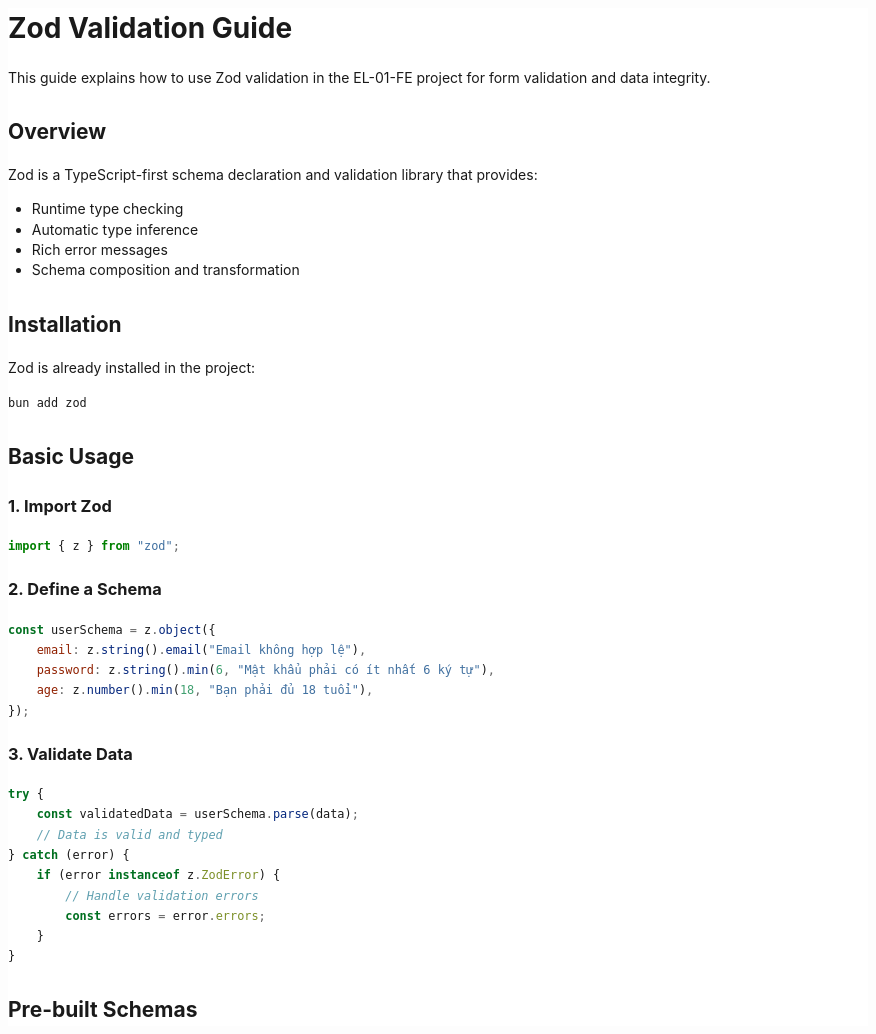 # Zod Validation Guide

This guide explains how to use Zod validation in the EL-01-FE project for form validation and data integrity.

## Overview

Zod is a TypeScript-first schema declaration and validation library that provides:
- Runtime type checking
- Automatic type inference
- Rich error messages
- Schema composition and transformation

## Installation

Zod is already installed in the project:
```bash
bun add zod
```

## Basic Usage

### 1. Import Zod
```javascript
import { z } from "zod";
```

### 2. Define a Schema
```javascript
const userSchema = z.object({
    email: z.string().email("Email không hợp lệ"),
    password: z.string().min(6, "Mật khẩu phải có ít nhất 6 ký tự"),
    age: z.number().min(18, "Bạn phải đủ 18 tuổi"),
});
```

### 3. Validate Data
```javascript
try {
    const validatedData = userSchema.parse(data);
    // Data is valid and typed
} catch (error) {
    if (error instanceof z.ZodError) {
        // Handle validation errors
        const errors = error.errors;
    }
}
```

## Pre-built Schemas
